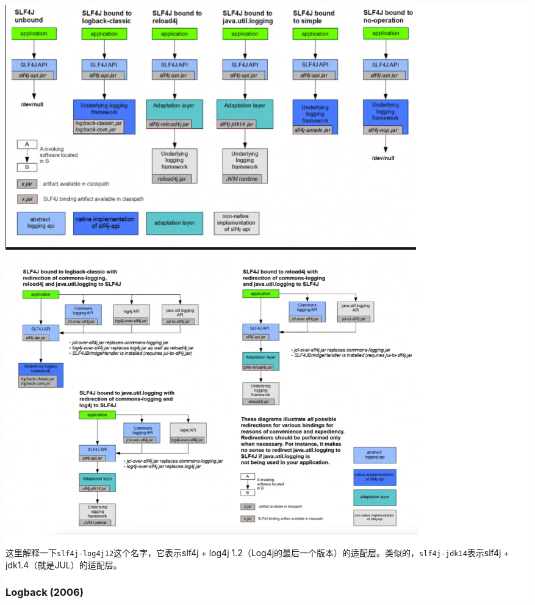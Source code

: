 ![image-20250722153006591](image-20250722153006591.png)

![image-20250722153015876](image-20250722153015876.png)

这里解释一下`slf4j-log4j12`这个名字，它表示slf4j + log4j 1.2（Log4j的最后一个版本）的适配层。类似的，`slf4j-jdk14`表示slf4j + jdk1.4（就是JUL）的适配层。

### Logback (2006)
